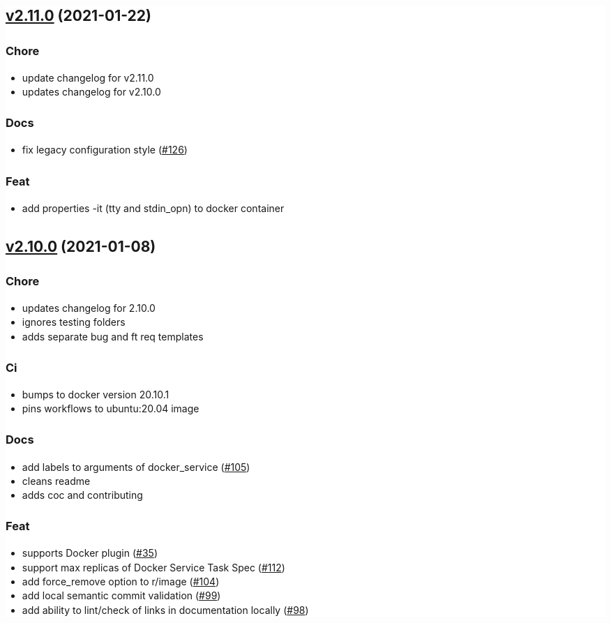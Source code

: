 
<a name="v2.11.0"></a>
## [v2.11.0](https://github.com/seatgeek/terraform-provider-docker/compare/v2.10.0...v2.11.0) (2021-01-22)

### Chore

* update changelog for v2.11.0
* updates changelog for v2.10.0

### Docs

* fix legacy configuration style ([#126](https://github.com/seatgeek/terraform-provider-docker/issues/126))

### Feat

* add properties -it (tty and stdin_opn) to docker container


<a name="v2.10.0"></a>
## [v2.10.0](https://github.com/seatgeek/terraform-provider-docker/compare/v2.9.0...v2.10.0) (2021-01-08)

### Chore

* updates changelog for 2.10.0
* ignores testing folders
* adds separate bug and ft req templates

### Ci

* bumps to docker version 20.10.1
* pins workflows to ubuntu:20.04 image

### Docs

* add labels to arguments of docker_service ([#105](https://github.com/seatgeek/terraform-provider-docker/issues/105))
* cleans readme
* adds coc and contributing

### Feat

* supports Docker plugin ([#35](https://github.com/seatgeek/terraform-provider-docker/issues/35))
* support max replicas of Docker Service Task Spec ([#112](https://github.com/seatgeek/terraform-provider-docker/issues/112))
* add force_remove option to r/image ([#104](https://github.com/seatgeek/terraform-provider-docker/issues/104))
* add local semantic commit validation ([#99](https://github.com/seatgeek/terraform-provider-docker/issues/99))
* add ability to lint/check of links in documentation locally ([#98](https://github.com/seatgeek/terraform-provider-docker/issues/98))
